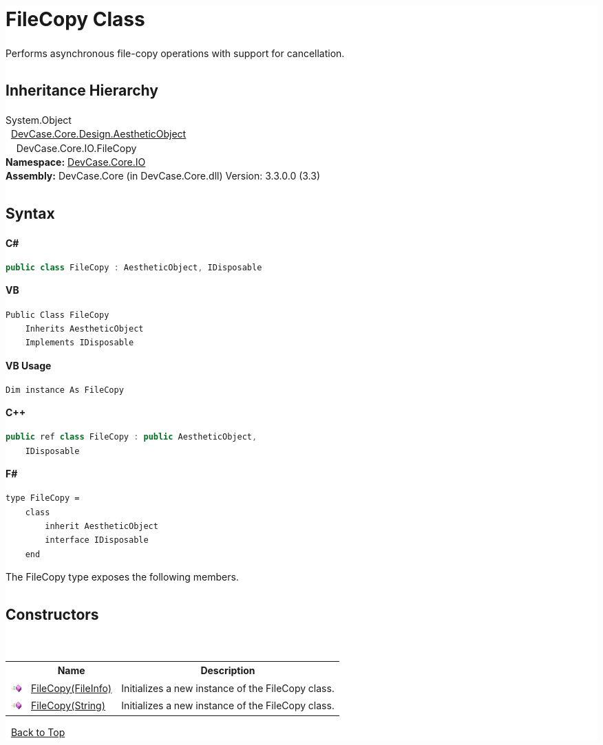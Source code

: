 # FileCopy Class
 

Performs asynchronous file-copy operations with support for cancellation.


## Inheritance Hierarchy
System.Object<br />&nbsp;&nbsp;<a href="T_DevCase_Core_Design_AestheticObject">DevCase.Core.Design.AestheticObject</a><br />&nbsp;&nbsp;&nbsp;&nbsp;DevCase.Core.IO.FileCopy<br />
**Namespace:**&nbsp;<a href="N_DevCase_Core_IO">DevCase.Core.IO</a><br />**Assembly:**&nbsp;DevCase.Core (in DevCase.Core.dll) Version: 3.3.0.0 (3.3)

## Syntax

**C#**<br />
``` C#
public class FileCopy : AestheticObject, IDisposable
```

**VB**<br />
``` VB
Public Class FileCopy
	Inherits AestheticObject
	Implements IDisposable
```

**VB Usage**<br />
``` VB Usage
Dim instance As FileCopy
```

**C++**<br />
``` C++
public ref class FileCopy : public AestheticObject, 
	IDisposable
```

**F#**<br />
``` F#
type FileCopy =  
    class
        inherit AestheticObject
        interface IDisposable
    end
```

The FileCopy type exposes the following members.


## Constructors
&nbsp;<table><tr><th></th><th>Name</th><th>Description</th></tr><tr><td>![Public method](media/pubmethod.gif "Public method")</td><td><a href="M_DevCase_Core_IO_FileCopy__ctor">FileCopy(FileInfo)</a></td><td>
Initializes a new instance of the FileCopy class.</td></tr><tr><td>![Public method](media/pubmethod.gif "Public method")</td><td><a href="M_DevCase_Core_IO_FileCopy__ctor_1">FileCopy(String)</a></td><td>
Initializes a new instance of the FileCopy class.</td></tr></table>&nbsp;
<a href="#filecopy-class">Back to Top</a>
